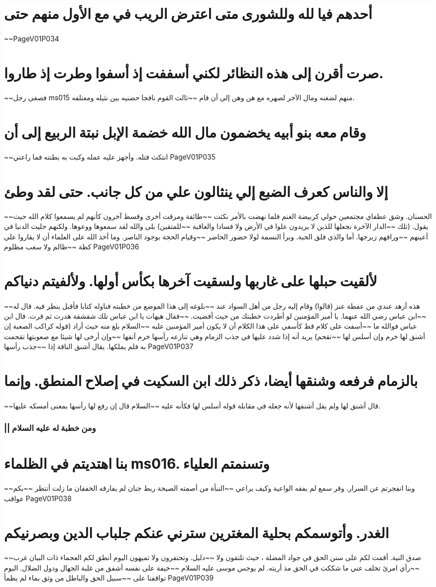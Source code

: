 # أحدهم فيا لله وللشورى متى اعترض الريب في مع الأول منهم حتى
~~PageV01P034
# صرت أقرن إلى هذه النظائر لكني أسففت إذ أسفوا وطرت إذ طاروا.
~~فصغى رجل ms015 منهم لضغنه ومال الآخر لصهره مع هن وهن إلى أن قام
~~ثالث القوم نافجا حضنيه بين نثيله ومعتلفه.
# وقام معه بنو أبيه يخضمون مال الله خضمة الإبل نبتة الربيع إلى أن
~~انتكث فتله. وأجهز عليه عمله وكبت به بطنته فما راعني
PageV01P035
# إلا والناس كعرف الضبع إلي ينثالون علي من كل جانب. حتى لقد وطئ
~~الحسنان. وشق عطفاي مجتمعين حولي كربيضة الغنم فلما نهضت بالأمر نكثت
~~طائفة ومرقت أخرى وقسط آخرون كأنهم لم يسمعوا كلام الله حيث يقول. (تلك
~~الدار الآخرة نجعلها للذين لا يريدون علوا في الأرض ولا فسادا والعاقبة
~~للمتقين) بلى والله لقد سمعوها ووعوها. ولكنهم حليت الدنيا في أعينهم 
~~وراقهم زبرجها. أما والذي فلق الحبة. وبرأ النسمة لولا حضور الحاضر 
~~وقيام الحجة بوجود الناصر. وما أخذ الله على العلماء أن لا يقاروا على كظة
~~ظالم ولا سغب مظلوم PageV01P036
# لألقيت حبلها على غاربها ولسقيت آخرها بكأس أولها. ولألفيتم دنياكم
~~هذه أزهد عندي من عفطة عنز (قالوا) وقام إليه رجل من أهل السواد عند
~~بلوغه إلى هذا الموضع من خطبته فناوله كتابا فأقبل ينظر فيه. قال له
~~ابن عباس رضي الله عنهما. يا أمير المؤمنين لو أطردت خطبتك من حيث أفضيت.
~~فقال هيهات يا ابن عباس تلك شقشقة هدرت ثم قرت. قال ابن عباس فوالله ما
~~أسفت على كلام قط كأسفي على هذا الكلام أن لا يكون أمير المؤمنين عليه
~~السلام بلغ منه حيث أراد (قوله كراكب الصعبة إن أشنق لها خرم وإن أسلس لها
~~تقحم) يريد أنه إذا شدد عليها في جذب الزمام وهي تنازعه رأسها خرم أنفها
~~وإن أرخى لها شيئا مع صعوبتها تقحمت به فلم يملكها. يقال أشنق الناقة إذا
~~جذب رأسها PageV01P037
# بالزمام فرفعه وشنقها أيضا، ذكر ذلك ابن السكيت في إصلاح المنطق. وإنما
~~قال أشنق لها ولم يقل أشنقها لأنه جعله في مقابلة قوله أسلس لها فكأنه عليه
~~السلام قال إن رفع لها رأسها بمعنى أمسكه عليها.
### || ومن خطبة له عليه السلام
# بنا اهتديتم في الظلماء ms016. وتسنمتم العلياء
~~وبنا انفجرتم عن السرار. وقر سمع لم يفقه الواعية وكيف يراعي
~~النبأة من أصمته الصيحة ربط جنان لم يفارقه الخفقان ما زلت أنتظر
~~بكم عواقب PageV01P038
# الغدر. وأتوسمكم بحلية المغترين سترني عنكم جلباب الدين وبصرنيكم
~~صدق النية. أقمت لكم على سنن الحق في جواد المضلة ، حيث تلتقون ولا
~~دليل. وتحتفرون ولا تميهون اليوم أنطق لكم العجماء ذات البيان غرب
~~رأي امرئ تخلف عني ما شككت في الحق مذ أريته. لم يوجس موسى عليه السلام
~~خيفة على نفسه أشفق من غلبة الجهال ودول الضلال. اليوم تواقفنا على
~~سبيل الحق والباطل من وثق بماء لم يظمأ PageV01P039